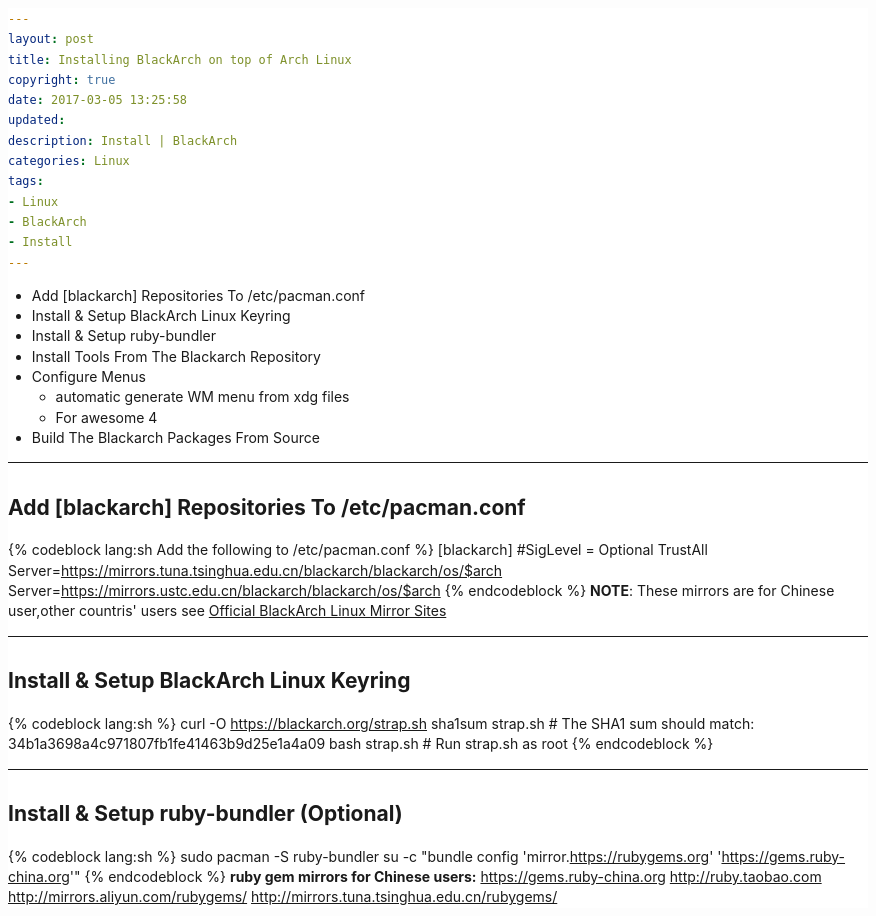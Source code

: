 ```yaml
---
layout: post
title: Installing BlackArch on top of Arch Linux
copyright: true
date: 2017-03-05 13:25:58
updated:
description: Install | BlackArch
categories: Linux
tags:
- Linux
- BlackArch
- Install
---
```


- Add [blackarch] Repositories To /etc/pacman.conf
- Install & Setup BlackArch Linux Keyring
- Install & Setup ruby-bundler
- Install Tools From The Blackarch Repository
- Configure Menus
    - automatic generate WM menu from xdg files
    - For awesome 4
- Build The Blackarch Packages From Source



-------------------------------------------------------------------------------
 Add [blackarch] Repositories To /etc/pacman.conf
-------------------------------------------------------------------------------
{% codeblock lang:sh Add the following to /etc/pacman.conf %}
    [blackarch]
    #SigLevel = Optional TrustAll
    Server=https://mirrors.tuna.tsinghua.edu.cn/blackarch/blackarch/os/$arch
    Server=https://mirrors.ustc.edu.cn/blackarch/blackarch/os/$arch
{% endcodeblock %}
**NOTE**: These mirrors are for Chinese user,other countris' users see [Official BlackArch Linux Mirror Sites](https://www.blackarch.org/downloads.html#mirror-list)

-------------------------------------------------------------------------------
 Install & Setup BlackArch Linux Keyring
-------------------------------------------------------------------------------
{% codeblock lang:sh %}
curl -O https://blackarch.org/strap.sh
sha1sum strap.sh  # The SHA1 sum should match: 34b1a3698a4c971807fb1fe41463b9d25e1a4a09
bash strap.sh     # Run strap.sh as root
{% endcodeblock %}

-------------------------------------------------------------------------------
 Install & Setup ruby-bundler (Optional)
-------------------------------------------------------------------------------
{% codeblock lang:sh %}
sudo pacman -S ruby-bundler
su -c "bundle config 'mirror.https://rubygems.org' 'https://gems.ruby-china.org'"
{% endcodeblock %}
**ruby gem mirrors for Chinese users:**
https://gems.ruby-china.org
http://ruby.taobao.com
http://mirrors.aliyun.com/rubygems/
http://mirrors.tuna.tsinghua.edu.cn/rubygems/
